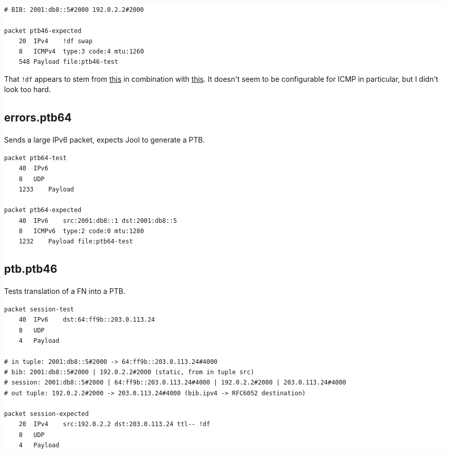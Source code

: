 	# BIB: 2001:db8::5#2000 192.0.2.2#2000

	packet ptb46-expected
		20	IPv4	!df swap
		8	ICMPv4	type:3 code:4 mtu:1260
		548	Payload	file:ptb46-test

That `!df` appears to stem from [this](https://elixir.bootlin.com/linux/v4.15/source/net/ipv4/ip_output.c#L1361) in combination with [this](https://elixir.bootlin.com/linux/v4.15/source/net/ipv4/icmp.c#L1222). It doesn't seem to be configurable for ICMP in particular, but I didn't look too hard.

## errors.ptb64

Sends a large IPv6 packet, expects Jool to generate a PTB.

	packet ptb64-test
		40	IPv6
		8	UDP
		1233	Payload

	packet ptb64-expected
		40	IPv6	src:2001:db8::1 dst:2001:db8::5
		8	ICMPv6	type:2 code:0 mtu:1280
		1232	Payload	file:ptb64-test

## ptb.ptb46

Tests translation of a FN into a PTB.

	packet session-test
		40	IPv6	dst:64:ff9b::203.0.113.24
		8	UDP
		4	Payload

	# in tuple: 2001:db8::5#2000 -> 64:ff9b::203.0.113.24#4000
	# bib: 2001:db8::5#2000 | 192.0.2.2#2000 (static, from in tuple src)
	# session: 2001:db8::5#2000 | 64:ff9b::203.0.113.24#4000 | 192.0.2.2#2000 | 203.0.113.24#4000
	# out tuple: 192.0.2.2#2000 -> 203.0.113.24#4000 (bib.ipv4 -> RFC6052 destination)

	packet session-expected
		20	IPv4	src:192.0.2.2 dst:203.0.113.24 ttl-- !df
		8	UDP
		4	Payload
